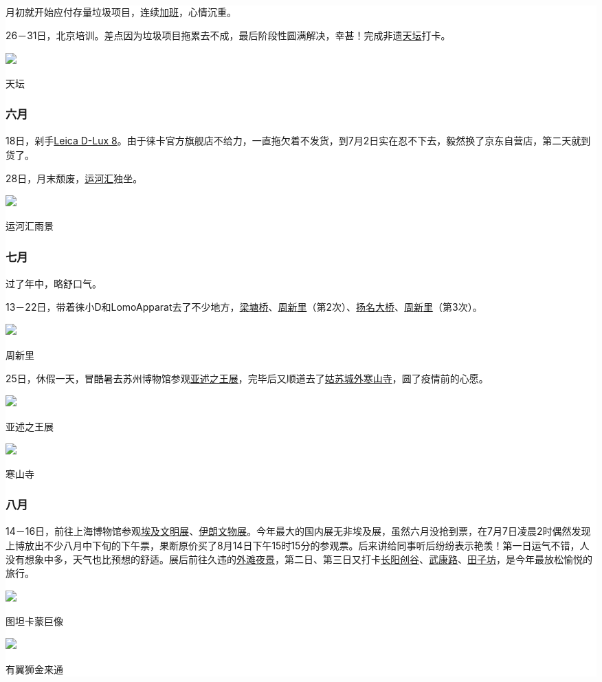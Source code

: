 月初就开始应付存量垃圾项目，连续[加班](https://synyan.cn/t/45842)，心情沉重。

26－31日，北京培训。差点因为垃圾项目拖累去不成，最后阶段性圆满解决，幸甚！完成非遗[天坛](https://synyan.cn/85793)打卡。

![](https://synyan.net/202501101757/8335763c9202132bf1787a3597741427/travel/85793/GR005728_p_resize.jpg?x-oss-process=style%2Fwatermark_webp)

天坛

### 六月

18日，剁手[Leica D-Lux 8](https://synyan.cn/t/46237)。由于徕卡官方旗舰店不给力，一直拖欠着不发货，到7月2日实在忍不下去，毅然换了京东自营店，第二天就到货了。

28日，月末颓废，[运河汇](https://synyan.cn/80786/3)独坐。

![](https://synyan.net/202501101757/3f33f379bb56191b9922eca50ba34c5a//travel/80786/GR001716_p_resize.jpg?x-oss-process=style%2Fwatermark_webp)

运河汇雨景

### 七月

过了年中，略舒口气。

13－22日，带着徕小D和LomoApparat去了不少地方，[梁塘桥](https://synyan.cn/86849)、[周新里](https://synyan.cn/86902)（第2次）、[扬名大桥](https://synyan.cn/86972)、[周新里](https://synyan.cn/87003)（第3次）。

![](https://synyan.net/202501101757/c977a2753299ea8ef7074de7cb0af46a/travel/87003/62020008_resize.jpg?x-oss-process=style%2Fwatermark_webp)

周新里

25日，休假一天，冒酷暑去苏州博物馆参观[亚述之王展](https://synyan.cn/87102)，完毕后又顺道去了[姑苏城外寒山寺](https://synyan.cn/87376)，圆了疫情前的心愿。

![](https://synyan.net/202501101757/6a9364edd98670afa1678248cc6f1b22/travel/87102/L1000470_resize.jpg?x-oss-process=style%2Fwatermark_webp)

亚述之王展

![](https://synyan.net/202501101757/d5467b630d42148f634362563b548e56/travel/87376/L1000653_resize.jpg?x-oss-process=style%2Fwatermark_webp)

寒山寺

### 八月

14－16日，前往上海博物馆参观[埃及文明展](https://synyan.cn/88001)、[伊朗文物展](https://synyan.cn/88689)。今年最大的国内展无非埃及展，虽然六月没抢到票，在7月7日凌晨2时偶然发现上博放出不少八月中下旬的下午票，果断原价买了8月14日下午15时15分的参观票。后来讲给同事听后纷纷表示艳羡！第一日运气不错，人没有想象中多，天气也比预想的舒适。展后前往久违的[外滩夜景](https://synyan.cn/89014)，第二日、第三日又打卡[长阳创谷](https://synyan.cn/89137)、[武康路](https://synyan.cn/89251)、[田子坊](https://synyan.cn/89556)，是今年最放松愉悦的旅行。

![](https://synyan.net/202501101757/ba0631ab25ecbe9da9730b5f5d4b2eac/travel/88001/L1001457_resize.jpg?x-oss-process=style%2Fwatermark_webp)

图坦卡蒙巨像

![](https://synyan.net/202501101757/c5efe5b27d36b894ea89bff337ea47a6/travel/88689/L1001557_resize.jpg?x-oss-process=style%2Fwatermark_webp)

有翼狮金来通
